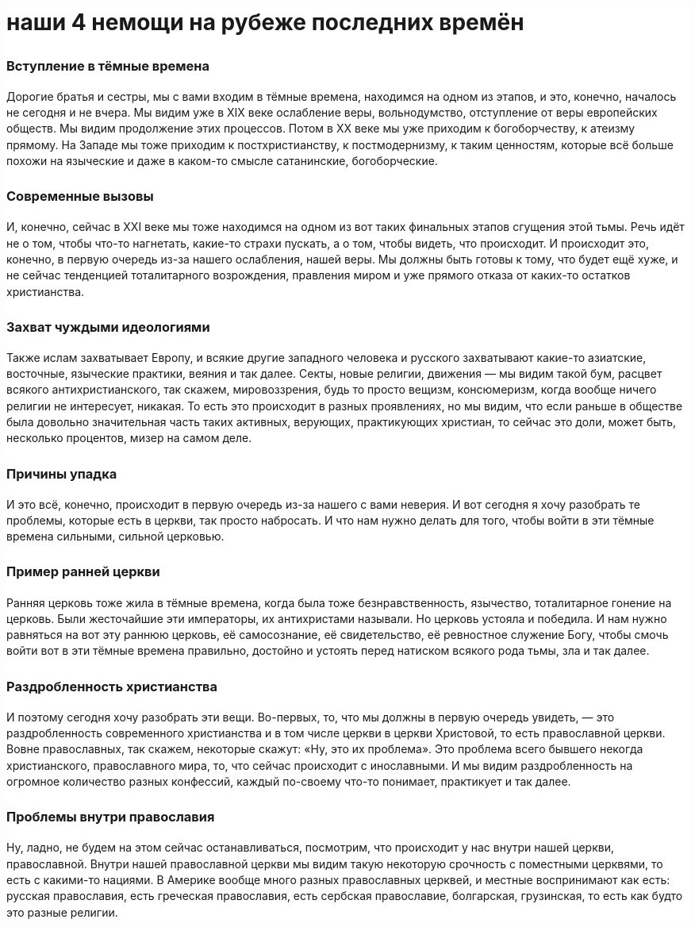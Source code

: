 # наши 4 немощи на рубеже последних времён

### Вступление в тёмные времена  
Дорогие братья и сестры, мы с вами входим в тёмные времена, находимся на одном из этапов, и это, конечно, началось не сегодня и не вчера. Мы видим уже в XIX веке ослабление веры, вольнодумство, отступление от веры европейских обществ. Мы видим продолжение этих процессов. Потом в XX веке мы уже приходим к богоборчеству, к атеизму прямому. На Западе мы тоже приходим к постхристианству, к постмодернизму, к таким ценностям, которые всё больше похожи на языческие и даже в каком-то смысле сатанинские, богоборческие.

### Современные вызовы  
И, конечно, сейчас в XXI веке мы тоже находимся на одном из вот таких финальных этапов сгущения этой тьмы. Речь идёт не о том, чтобы что-то нагнетать, какие-то страхи пускать, а о том, чтобы видеть, что происходит. И происходит это, конечно, в первую очередь из-за нашего ослабления, нашей веры. Мы должны быть готовы к тому, что будет ещё хуже, и не сейчас тенденцией тоталитарного возрождения, правления миром и уже прямого отказа от каких-то остатков христианства.

### Захват чуждыми идеологиями  
Также ислам захватывает Европу, и всякие другие западного человека и русского захватывают какие-то азиатские, восточные, языческие практики, веяния и так далее. Секты, новые религии, движения — мы видим такой бум, расцвет всякого антихристианского, так скажем, мировоззрения, будь то просто вещизм, консюмеризм, когда вообще ничего религии не интересует, никакая. То есть это происходит в разных проявлениях, но мы видим, что если раньше в обществе была довольно значительная часть таких активных, верующих, практикующих христиан, то сейчас это доли, может быть, несколько процентов, мизер на самом деле.

### Причины упадка  
И это всё, конечно, происходит в первую очередь из-за нашего с вами неверия. И вот сегодня я хочу разобрать те проблемы, которые есть в церкви, так просто набросать. И что нам нужно делать для того, чтобы войти в эти тёмные времена сильными, сильной церковью.

### Пример ранней церкви  
Ранняя церковь тоже жила в тёмные времена, когда была тоже безнравственность, язычество, тоталитарное гонение на церковь. Были жесточайшие эти императоры, их антихристами называли. Но церковь устояла и победила. И нам нужно равняться на вот эту раннюю церковь, её самосознание, её свидетельство, её ревностное служение Богу, чтобы смочь войти вот в эти тёмные времена правильно, достойно и устоять перед натиском всякого рода тьмы, зла и так далее.

### Раздробленность христианства  
И поэтому сегодня хочу разобрать эти вещи. Во-первых, то, что мы должны в первую очередь увидеть, — это раздробленность современного христианства и в том числе церкви в церкви Христовой, то есть православной церкви. Вовне православных, так скажем, некоторые скажут: «Ну, это их проблема». Это проблема всего бывшего некогда христианского, православного мира, то, что сейчас происходит с инославными. И мы видим раздробленность на огромное количество разных конфессий, каждый по-своему что-то понимает, практикует и так далее.

### Проблемы внутри православия  
Ну, ладно, не будем на этом сейчас останавливаться, посмотрим, что происходит у нас внутри нашей церкви, православной. Внутри нашей православной церкви мы видим такую некоторую срочность с поместными церквями, то есть с какими-то нациями. В Америке вообще много разных православных церквей, и местные воспринимают как есть: русская православия, есть греческая православия, есть сербская православие, болгарская, грузинская, то есть как будто это разные религии.
